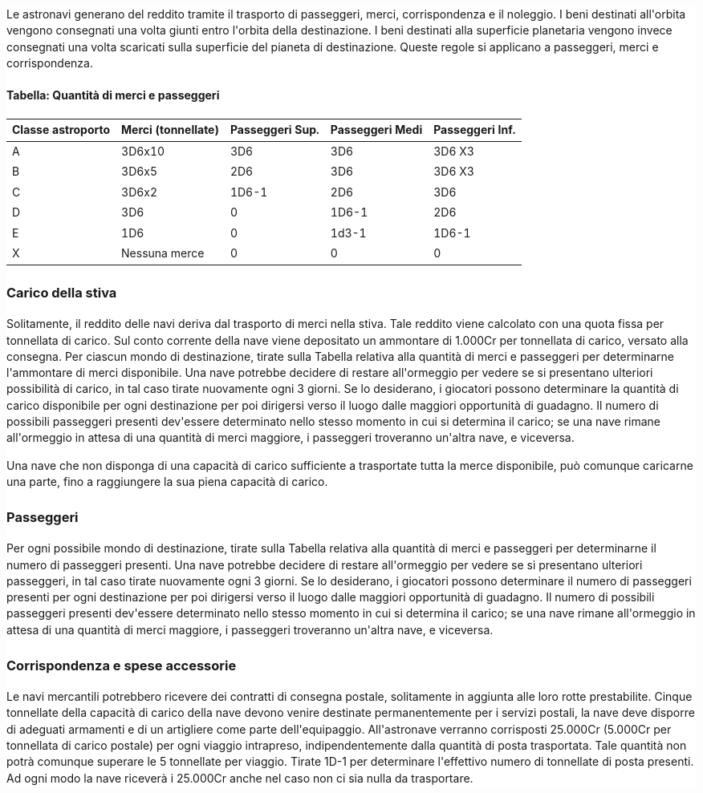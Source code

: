 Le astronavi generano del reddito tramite il trasporto di passeggeri, merci, corrispondenza e il noleggio. I beni destinati all'orbita vengono consegnati una volta giunti entro l'orbita della destinazione. I beni destinati alla superficie planetaria vengono invece consegnati una volta scaricati sulla superficie del pianeta di destinazione. Queste regole si applicano a passeggeri, merci e corrispondenza.

#### Tabella: Quantità di merci e passeggeri

| Classe astroporto | Merci (tonnellate) | Passeggeri Sup. | Passeggeri Medi | Passeggeri Inf. |
| ----------------- | ------------------ | --------------- | --------------- | --------------- |
| A                 | 3D6x10             | 3D6             | 3D6             | 3D6 X3          |
| B                 | 3D6x5              | 2D6             | 3D6             | 3D6 X3          |
| C                 | 3D6x2              | 1D6-1           | 2D6             | 3D6             |
| D                 | 3D6                | 0               | 1D6-1           | 2D6             |
| E                 | 1D6                | 0               | 1d3-1           | 1D6-1           |
| X                 | Nessuna merce      | 0               | 0               | 0               |

### Carico della stiva

Solitamente, il reddito delle navi deriva dal trasporto di merci nella stiva. Tale reddito viene calcolato con una quota fissa per tonnellata di carico. Sul conto corrente della nave viene depositato un ammontare di 1.000Cr per tonnellata di carico, versato alla consegna. Per ciascun mondo di destinazione, tirate sulla Tabella relativa alla quantità di merci e passeggeri per determinarne l'ammontare di merci disponibile. Una nave potrebbe decidere di restare all'ormeggio per vedere se si presentano ulteriori possibilità di carico, in tal caso tirate nuovamente ogni 3 giorni. Se lo desiderano, i giocatori possono determinare la quantità di carico disponibile per ogni destinazione per poi dirigersi verso il luogo dalle maggiori opportunità di guadagno. Il numero di possibili passeggeri presenti dev'essere determinato nello stesso momento in cui si determina il carico; se una nave rimane all'ormeggio in attesa di una quantità di merci maggiore, i passeggeri troveranno un'altra nave, e viceversa.

Una nave che non disponga di una capacità di carico sufficiente a trasportate tutta la merce disponibile, può comunque caricarne una parte, fino a raggiungere la sua piena capacità di carico.

### Passeggeri

Per ogni possibile mondo di destinazione, tirate sulla Tabella relativa alla quantità di merci e passeggeri per determinarne il numero di passeggeri presenti. Una nave potrebbe decidere di restare all'ormeggio per vedere se si presentano ulteriori passeggeri, in tal caso tirate nuovamente ogni 3 giorni. Se lo desiderano, i giocatori possono determinare il numero di passeggeri presenti per ogni destinazione per poi dirigersi verso il luogo dalle maggiori opportunità di guadagno. Il numero di possibili passeggeri presenti dev'essere determinato nello stesso momento in cui si determina il carico; se una nave rimane all'ormeggio in attesa di una quantità di merci maggiore, i passeggeri troveranno un'altra nave, e viceversa.

### Corrispondenza e spese accessorie

Le navi mercantili potrebbero ricevere dei contratti di consegna postale, solitamente in aggiunta alle loro rotte prestabilite. Cinque tonnellate della capacità di carico della nave devono venire destinate permanentemente per i servizi postali, la nave deve disporre di adeguati armamenti e di un artigliere come parte dell'equipaggio. All'astronave verranno corrisposti 25.000Cr (5.000Cr per tonnellata di carico postale) per ogni viaggio intrapreso, indipendentemente dalla quantità di posta trasportata. Tale quantità non potrà comunque superare le 5 tonnellate per viaggio. Tirate 1D-1 per determinare l'effettivo numero di tonnellate di posta presenti. Ad ogni modo la nave riceverà i 25.000Cr anche nel caso non ci sia nulla da trasportare.
